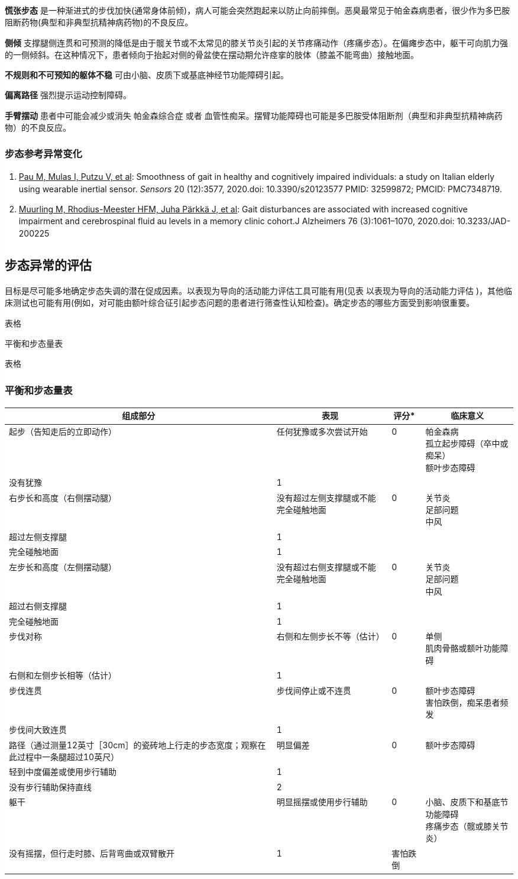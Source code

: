 **慌张步态** 是一种渐进式的步伐加快(通常身体前倾)，病人可能会突然跑起来以防止向前摔倒。恶臭最常见于帕金森病患者，很少作为多巴胺阻断药物(典型和非典型抗精神病药物)的不良反应。

**侧倾** 支撑腿侧连贯和可预测的降低是由于髋关节或不太常见的膝关节炎引起的关节疼痛动作（疼痛步态）。在偏瘫步态中，躯干可向肌力强的一侧倾斜。在这种情况下，患者倾向于抬起对侧的骨盆使在摆动期允许痉挛的肢体（膝盖不能弯曲）接触地面。

**不规则和不可预知的躯体不稳** 可由小脑、皮质下或基底神经节功能障碍引起。

**偏离路径** 强烈提示运动控制障碍。

**手臂摆动** 患者中可能会减少或消失 帕金森综合症 或者 血管性痴呆。摆臂功能障碍也可能是多巴胺受体阻断剂（典型和非典型抗精神病药物）的不良反应。

### 步态参考异常变化

1. [Pau M, Mulas I, Putzu V, et al](https://www.ncbi.nlm.nih.gov/pmc/articles/PMC7348719/): Smoothness of gait in healthy and cognitively impaired individuals: a study on Italian elderly using wearable inertial sensor. _Sensors_ 20 (12):3577, 2020.doi: 10.3390/s20123577 PMID: 32599872; PMCID: PMC7348719.

2. [Muurling M, Rhodius-Meester HFM, Juha Pärkkä J, et al](https://content.iospress.com/articles/journal-of-alzheimers-disease/jad200225): Gait disturbances are associated with increased cognitive impairment and cerebrospinal fluid au levels in a memory clinic cohort.J Alzheimers 76 (3):1061–1070, 2020.doi: 10.3233/JAD-200225

## 步态异常的评估

目标是尽可能多地确定步态失调的潜在促成因素。以表现为导向的活动能力评估工具可能有用(见表 以表现为导向的活动能力评估 )，其他临床测试也可能有用(例如，对可能由额叶综合征引起步态问题的患者进行筛查性认知检查)。确定步态的哪些方面受到影响很重要。

表格

平衡和步态量表

表格

### 平衡和步态量表

| 组成部分 | 表现 | 评分\* | 临床意义 |
| --- | --- | --- | --- |
| 起步（告知走后的立即动作） | 任何犹豫或多次尝试开始 | 0 | 帕金森病<br>孤立起步障碍（卒中或痴呆）<br>额叶步态障碍 |
| 没有犹豫 | 1 |  |
| 右步长和高度（右侧摆动腿） | 没有超过左侧支撑腿或不能完全碰触地面 | 0 | 关节炎<br>足部问题<br>中风 |
| 超过左侧支撑腿 | 1 |  |
| 完全碰触地面 | 1 |  |
| 左步长和高度（左侧摆动腿） | 没有超过右侧支撑腿或不能完全碰触地面 | 0 | 关节炎<br>足部问题<br>中风 |
| 超过右侧支撑腿 | 1 |  |
| 完全碰触地面 | 1 |  |
| 步伐对称 | 右侧和左侧步长不等（估计） | 0 | 单侧<br>肌肉骨骼或额叶功能障碍 |
| 右侧和左侧步长相等（估计） | 1 |  |
| 步伐连贯 | 步伐间停止或不连贯 | 0 | 额叶步态障碍<br>害怕跌倒，痴呆患者频发 |
| 步伐间大致连贯 | 1 |  |
| 路径（通过测量12英寸［30cm］的瓷砖地上行走的步态宽度；观察在此过程中一条腿超过10英尺） | 明显偏差 | 0 | 额叶步态障碍 |
| 轻到中度偏差或使用步行辅助 | 1 |  |
| 没有步行辅助保持直线 | 2 |  |
| 躯干 | 明显摇摆或使用步行辅助 | 0 | 小脑、皮质下和基底节功能障碍<br>疼痛步态（髋或膝关节炎） |
| 没有摇摆，但行走时膝、后背弯曲或双臂散开 | 1 | 害怕跌倒 |